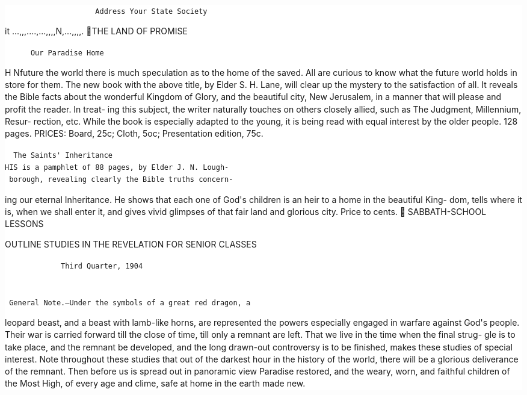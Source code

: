                          Address Your State Society

it
...,,,....,...,,,,N,...,,,,.
THE LAND OF PROMISE

          Our Paradise Home
H Nfuture
     the world there is much speculation as to the
          home of the saved. All are curious to know
what the future world holds in store for them.
    The new book with the above title, by Elder S. H.
Lane, will clear up the mystery to the satisfaction of all.
It reveals the Bible facts about the wonderful Kingdom
of Glory, and the beautiful city, New Jerusalem, in a
manner that will please and profit the reader. In treat-
ing this subject, the writer naturally touches on others
closely allied, such as The Judgment, Millennium, Resur-
rection, etc.
    While the book is especially adapted to the young, it
is being read with equal interest by the older people.
128 pages.
                          PRICES:
     Board, 25c; Cloth, 5oc; Presentation edition, 75c.



      The Saints' Inheritance
    HIS is a pamphlet of 88 pages, by Elder J. N. Lough-
     borough, revealing clearly the Bible truths concern-
ing our eternal Inheritance. He shows that each one of
God's children is an heir to a home in the beautiful King-
dom, tells where it is, when we shall enter it, and gives
vivid glimpses of that fair land and glorious city.
                     Price to cents.
       SABBATH-SCHOOL LESSONS

OUTLINE STUDIES IN THE REVELATION
                   FOR SENIOR CLASSES



                 Third Quarter, 1904


     General Note.—Under the symbols of a great red dragon, a
leopard beast, and a beast with lamb-like horns, are represented
the powers especially engaged in warfare against God's people.
Their war is carried forward till the close of time, till only a
remnant are left. That we live in the time when the final strug-
gle is to take place, and the remnant be developed, and the long
drawn-out controversy is to be finished, makes these studies of
special interest. Note throughout these studies that out of the
darkest hour in the history of the world, there will be a glorious
deliverance of the remnant. Then before us is spread out in
panoramic view Paradise restored, and the weary, worn, and
faithful children of the Most High, of every age and clime, safe
at home in the earth made new.
